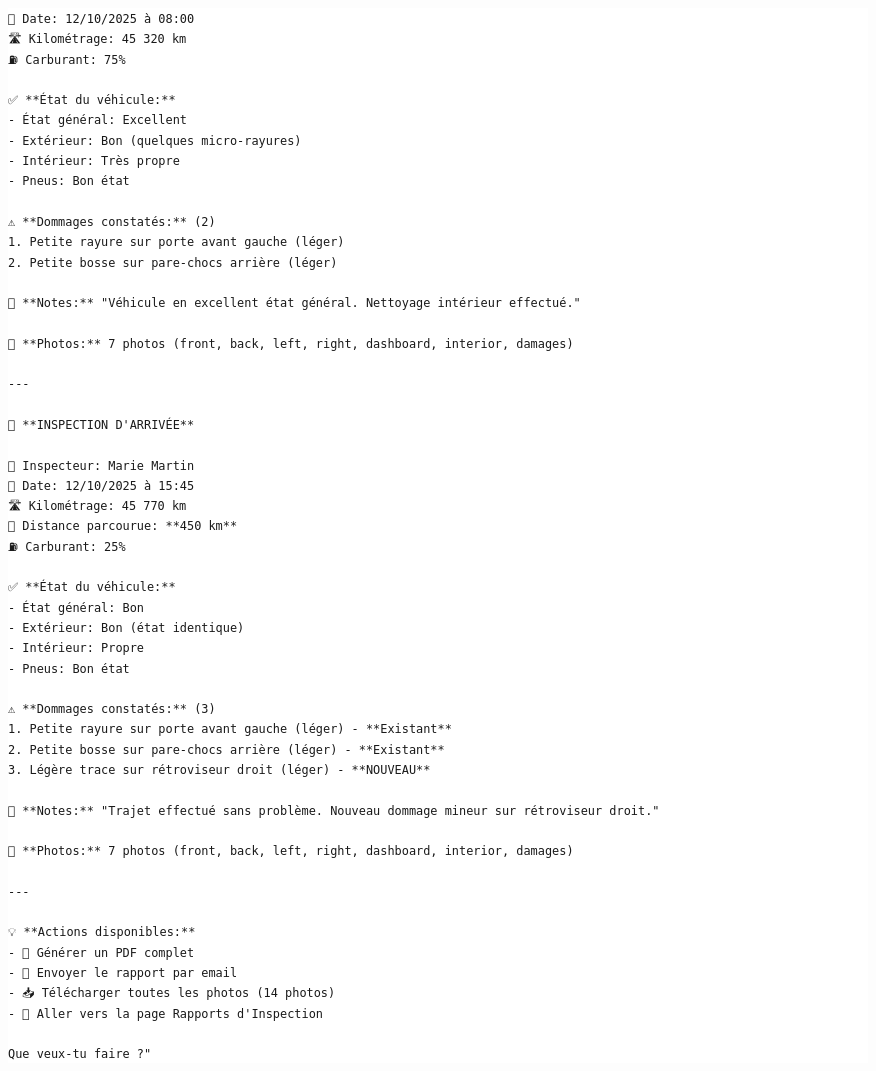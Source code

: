 ```
📅 Date: 12/10/2025 à 08:00
🛣️ Kilométrage: 45 320 km
⛽ Carburant: 75%

✅ **État du véhicule:**
- État général: Excellent
- Extérieur: Bon (quelques micro-rayures)
- Intérieur: Très propre
- Pneus: Bon état

⚠️ **Dommages constatés:** (2)
1. Petite rayure sur porte avant gauche (léger)
2. Petite bosse sur pare-chocs arrière (léger)

📝 **Notes:** "Véhicule en excellent état général. Nettoyage intérieur effectué."

📸 **Photos:** 7 photos (front, back, left, right, dashboard, interior, damages)

---

🏁 **INSPECTION D'ARRIVÉE**

👤 Inspecteur: Marie Martin
📅 Date: 12/10/2025 à 15:45
🛣️ Kilométrage: 45 770 km
📏 Distance parcourue: **450 km**
⛽ Carburant: 25%

✅ **État du véhicule:**
- État général: Bon
- Extérieur: Bon (état identique)
- Intérieur: Propre
- Pneus: Bon état

⚠️ **Dommages constatés:** (3)
1. Petite rayure sur porte avant gauche (léger) - **Existant**
2. Petite bosse sur pare-chocs arrière (léger) - **Existant**
3. Légère trace sur rétroviseur droit (léger) - **NOUVEAU**

📝 **Notes:** "Trajet effectué sans problème. Nouveau dommage mineur sur rétroviseur droit."

📸 **Photos:** 7 photos (front, back, left, right, dashboard, interior, damages)

---

💡 **Actions disponibles:**
- 📄 Générer un PDF complet
- 📧 Envoyer le rapport par email
- 📥 Télécharger toutes les photos (14 photos)
- 🔗 Aller vers la page Rapports d'Inspection

Que veux-tu faire ?"
```
